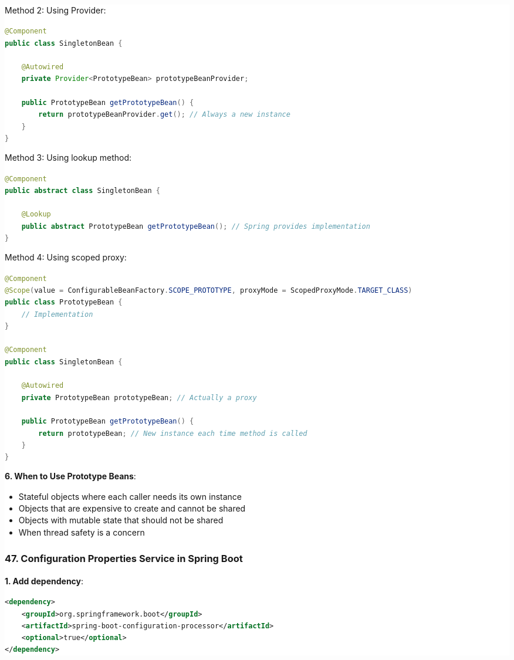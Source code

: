 Method 2: Using Provider:
```java
@Component
public class SingletonBean {
    
    @Autowired
    private Provider<PrototypeBean> prototypeBeanProvider;
    
    public PrototypeBean getPrototypeBean() {
        return prototypeBeanProvider.get(); // Always a new instance
    }
}
```

Method 3: Using lookup method:
```java
@Component
public abstract class SingletonBean {
    
    @Lookup
    public abstract PrototypeBean getPrototypeBean(); // Spring provides implementation
}
```

Method 4: Using scoped proxy:
```java
@Component
@Scope(value = ConfigurableBeanFactory.SCOPE_PROTOTYPE, proxyMode = ScopedProxyMode.TARGET_CLASS)
public class PrototypeBean {
    // Implementation
}

@Component
public class SingletonBean {
    
    @Autowired
    private PrototypeBean prototypeBean; // Actually a proxy
    
    public PrototypeBean getPrototypeBean() {
        return prototypeBean; // New instance each time method is called
    }
}
```

**6. When to Use Prototype Beans**:
- Stateful objects where each caller needs its own instance
- Objects that are expensive to create and cannot be shared
- Objects with mutable state that should not be shared
- When thread safety is a concern

### 47. Configuration Properties Service in Spring Boot

**1. Add dependency**:
```xml
<dependency>
    <groupId>org.springframework.boot</groupId>
    <artifactId>spring-boot-configuration-processor</artifactId>
    <optional>true</optional>
</dependency>
```

